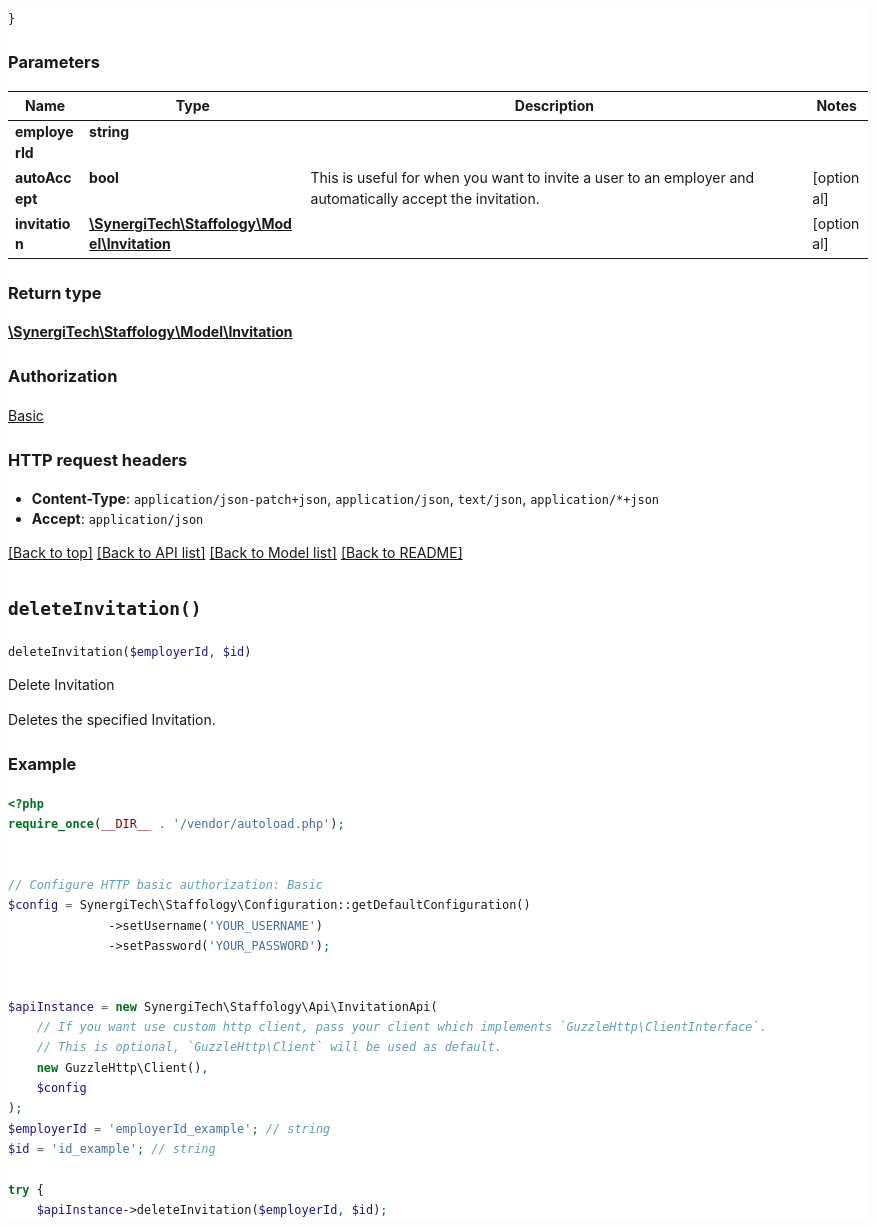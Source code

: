 ```php
}
```

### Parameters

| Name | Type | Description  | Notes |
| ------------- | ------------- | ------------- | ------------- |
| **employerId** | **string**|  | |
| **autoAccept** | **bool**| This is useful for when you want to invite a user to an employer and automatically accept the invitation. | [optional] |
| **invitation** | [**\SynergiTech\Staffology\Model\Invitation**](../Model/Invitation.md)|  | [optional] |

### Return type

[**\SynergiTech\Staffology\Model\Invitation**](../Model/Invitation.md)

### Authorization

[Basic](../../README.md#Basic)

### HTTP request headers

- **Content-Type**: `application/json-patch+json`, `application/json`, `text/json`, `application/*+json`
- **Accept**: `application/json`

[[Back to top]](#) [[Back to API list]](../../README.md#endpoints)
[[Back to Model list]](../../README.md#models)
[[Back to README]](../../README.md)

## `deleteInvitation()`

```php
deleteInvitation($employerId, $id)
```

Delete Invitation

Deletes the specified Invitation.

### Example

```php
<?php
require_once(__DIR__ . '/vendor/autoload.php');


// Configure HTTP basic authorization: Basic
$config = SynergiTech\Staffology\Configuration::getDefaultConfiguration()
              ->setUsername('YOUR_USERNAME')
              ->setPassword('YOUR_PASSWORD');


$apiInstance = new SynergiTech\Staffology\Api\InvitationApi(
    // If you want use custom http client, pass your client which implements `GuzzleHttp\ClientInterface`.
    // This is optional, `GuzzleHttp\Client` will be used as default.
    new GuzzleHttp\Client(),
    $config
);
$employerId = 'employerId_example'; // string
$id = 'id_example'; // string

try {
    $apiInstance->deleteInvitation($employerId, $id);
```